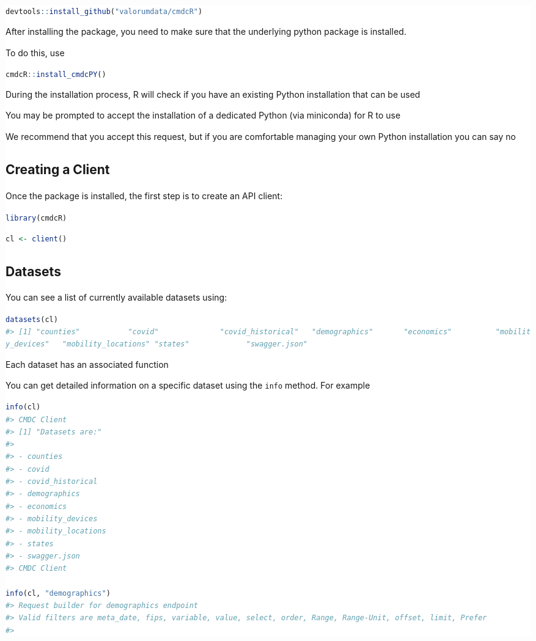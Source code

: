 ``` r
devtools::install_github("valorumdata/cmdcR")
```

After installing the package, you need to make sure that the underlying
python package is installed.

To do this, use

``` r
cmdcR::install_cmdcPY()
```

During the installation process, R will check if you have an existing
Python installation that can be used

You may be prompted to accept the installation of a dedicated Python
(via miniconda) for R to use

We recommend that you accept this request, but if you are comfortable
managing your own Python installation you can say no

## Creating a Client

Once the package is installed, the first step is to create an API
client:

``` r
library(cmdcR)
```

``` r
cl <- client()
```

## Datasets

You can see a list of currently available datasets using:

``` r
datasets(cl)
#> [1] "counties"           "covid"              "covid_historical"   "demographics"       "economics"          "mobility_devices"   "mobility_locations" "states"             "swagger.json"
```

Each dataset has an associated function

You can get detailed information on a specific dataset using the `info`
method. For example

``` r
info(cl)
#> CMDC Client
#> [1] "Datasets are:"
#> 
#> - counties
#> - covid
#> - covid_historical
#> - demographics
#> - economics
#> - mobility_devices
#> - mobility_locations
#> - states
#> - swagger.json
#> CMDC Client

info(cl, "demographics")
#> Request builder for demographics endpoint
#> Valid filters are meta_date, fips, variable, value, select, order, Range, Range-Unit, offset, limit, Prefer
#> 
```